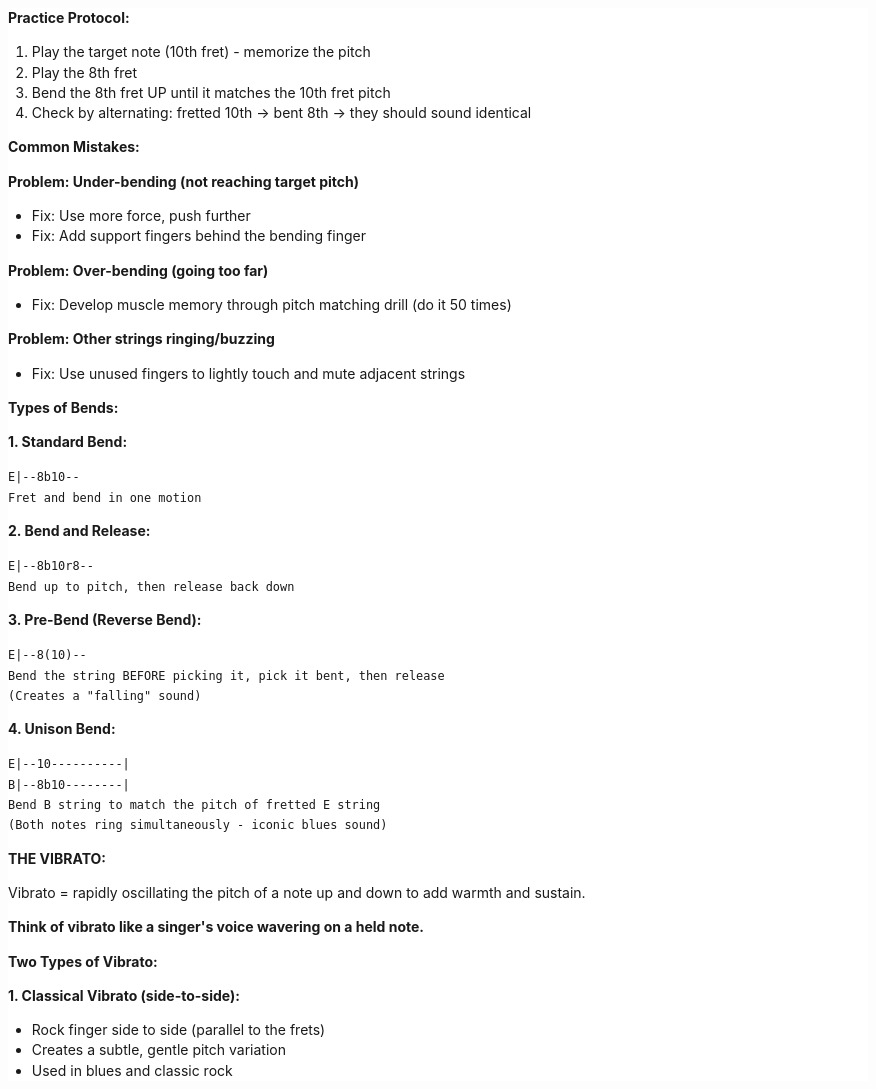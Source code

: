 **Practice Protocol:**
1. Play the target note (10th fret) - memorize the pitch
2. Play the 8th fret
3. Bend the 8th fret UP until it matches the 10th fret pitch
4. Check by alternating: fretted 10th → bent 8th → they should sound identical

**Common Mistakes:**

**Problem: Under-bending (not reaching target pitch)**
- Fix: Use more force, push further
- Fix: Add support fingers behind the bending finger

**Problem: Over-bending (going too far)**
- Fix: Develop muscle memory through pitch matching drill (do it 50 times)

**Problem: Other strings ringing/buzzing**
- Fix: Use unused fingers to lightly touch and mute adjacent strings

**Types of Bends:**

**1. Standard Bend:**
```
E|--8b10--
Fret and bend in one motion
```

**2. Bend and Release:**
```
E|--8b10r8--
Bend up to pitch, then release back down
```

**3. Pre-Bend (Reverse Bend):**
```
E|--8(10)--
Bend the string BEFORE picking it, pick it bent, then release
(Creates a "falling" sound)
```

**4. Unison Bend:**
```
E|--10----------|
B|--8b10--------|
Bend B string to match the pitch of fretted E string
(Both notes ring simultaneously - iconic blues sound)
```

**THE VIBRATO:**

Vibrato = rapidly oscillating the pitch of a note up and down to add warmth and sustain.

**Think of vibrato like a singer's voice wavering on a held note.**

**Two Types of Vibrato:**

**1. Classical Vibrato (side-to-side):**
- Rock finger side to side (parallel to the frets)
- Creates a subtle, gentle pitch variation
- Used in blues and classic rock
